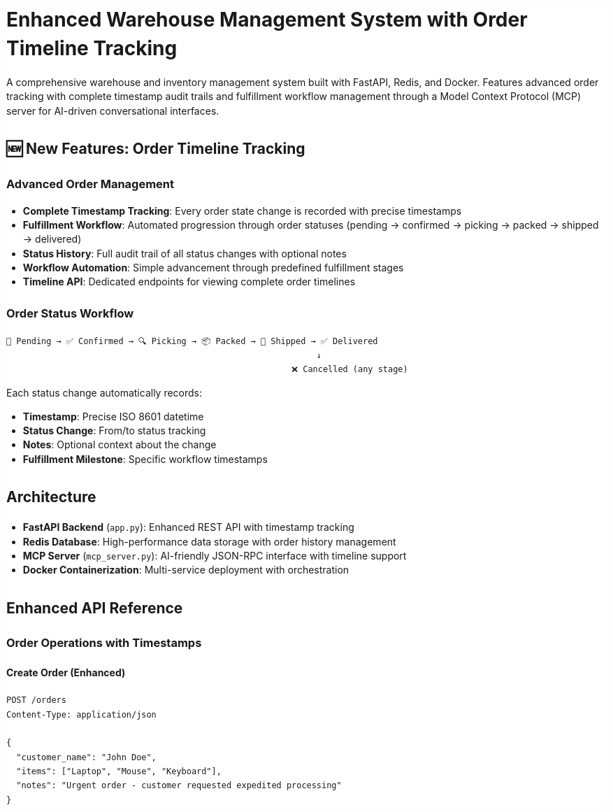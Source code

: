 # Enhanced Warehouse Management System with Order Timeline Tracking

A comprehensive warehouse and inventory management system built with FastAPI, Redis, and Docker. Features advanced order tracking with complete timestamp audit trails and fulfillment workflow management through a Model Context Protocol (MCP) server for AI-driven conversational interfaces.

## 🆕 New Features: Order Timeline Tracking

### Advanced Order Management
- **Complete Timestamp Tracking**: Every order state change is recorded with precise timestamps
- **Fulfillment Workflow**: Automated progression through order statuses (pending → confirmed → picking → packed → shipped → delivered)
- **Status History**: Full audit trail of all status changes with optional notes
- **Workflow Automation**: Simple advancement through predefined fulfillment stages
- **Timeline API**: Dedicated endpoints for viewing complete order timelines

### Order Status Workflow
```
📅 Pending → ✅ Confirmed → 🔍 Picking → 📦 Packed → 🚚 Shipped → ✅ Delivered
                                                              ↓
                                                         ❌ Cancelled (any stage)
```

Each status change automatically records:
- **Timestamp**: Precise ISO 8601 datetime
- **Status Change**: From/to status tracking
- **Notes**: Optional context about the change
- **Fulfillment Milestone**: Specific workflow timestamps

## Architecture

- **FastAPI Backend** (`app.py`): Enhanced REST API with timestamp tracking
- **Redis Database**: High-performance data storage with order history management  
- **MCP Server** (`mcp_server.py`): AI-friendly JSON-RPC interface with timeline support
- **Docker Containerization**: Multi-service deployment with orchestration

## Enhanced API Reference

### Order Operations with Timestamps

#### Create Order (Enhanced)
```http
POST /orders
Content-Type: application/json

{
  "customer_name": "John Doe",
  "items": ["Laptop", "Mouse", "Keyboard"],
  "notes": "Urgent order - customer requested expedited processing"
}
```
